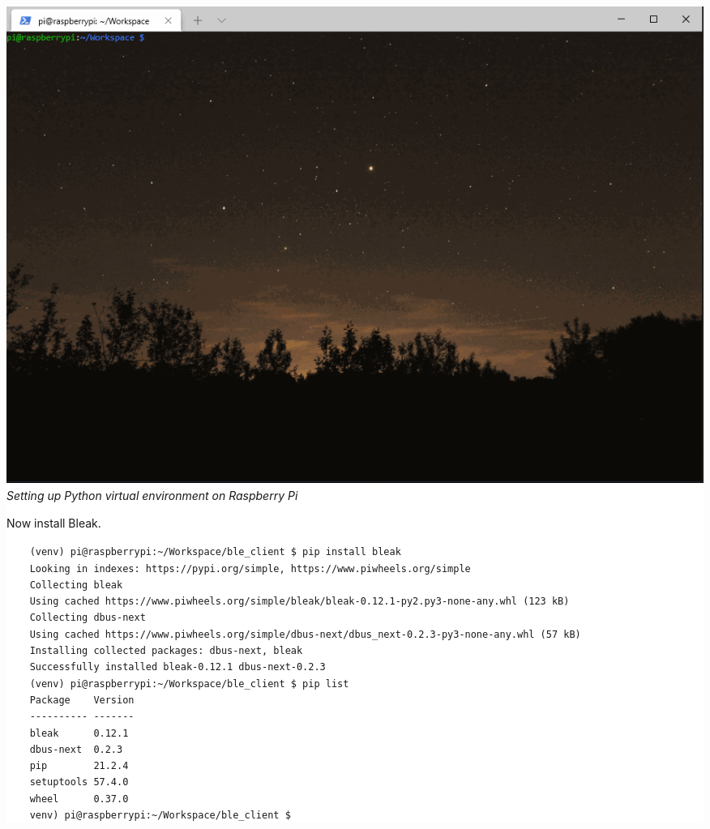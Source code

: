 ![Setting up Python virtual environment](/assets/posts/2021-10-01-raspberry-pi-meet-arduino-arduino-meet-raspberry-pi-let-s-talk-bluetooth-le/setup_virtual_env_on_pi_demo.gif)
_Setting up Python virtual environment on Raspberry Pi_

Now install Bleak.

```
    (venv) pi@raspberrypi:~/Workspace/ble_client $ pip install bleak
    Looking in indexes: https://pypi.org/simple, https://www.piwheels.org/simple
    Collecting bleak
    Using cached https://www.piwheels.org/simple/bleak/bleak-0.12.1-py2.py3-none-any.whl (123 kB)
    Collecting dbus-next
    Using cached https://www.piwheels.org/simple/dbus-next/dbus_next-0.2.3-py3-none-any.whl (57 kB)
    Installing collected packages: dbus-next, bleak
    Successfully installed bleak-0.12.1 dbus-next-0.2.3
    (venv) pi@raspberrypi:~/Workspace/ble_client $ pip list
    Package    Version
    ---------- -------
    bleak      0.12.1
    dbus-next  0.2.3
    pip        21.2.4
    setuptools 57.4.0
    wheel      0.37.0
    venv) pi@raspberrypi:~/Workspace/ble_client $
```
